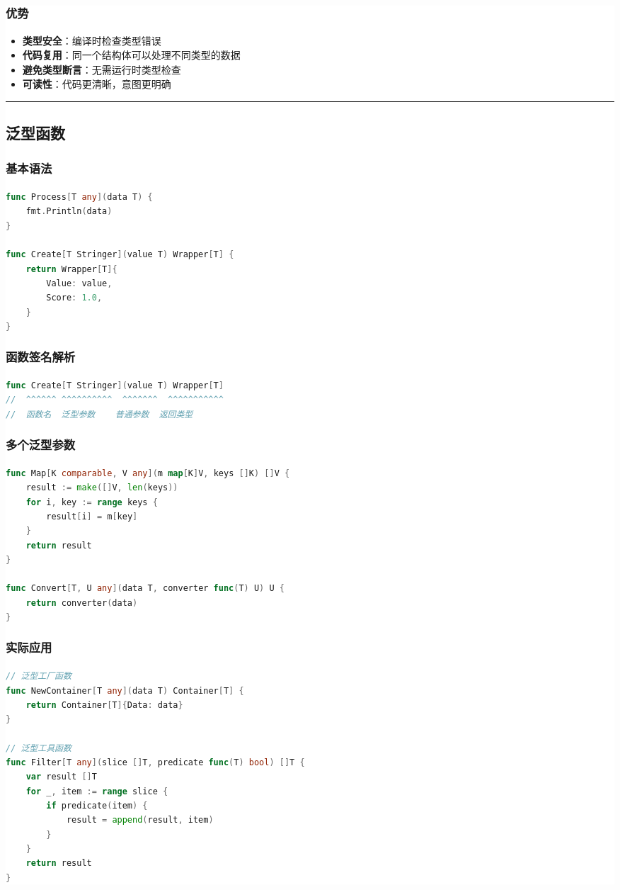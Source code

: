 ### 优势
- **类型安全**：编译时检查类型错误
- **代码复用**：同一个结构体可以处理不同类型的数据
- **避免类型断言**：无需运行时类型检查
- **可读性**：代码更清晰，意图更明确

---

## 泛型函数

### 基本语法
```go
func Process[T any](data T) {
    fmt.Println(data)
}

func Create[T Stringer](value T) Wrapper[T] {
    return Wrapper[T]{
        Value: value,
        Score: 1.0,
    }
}
```

### 函数签名解析
```go
func Create[T Stringer](value T) Wrapper[T]
//  ^^^^^^ ^^^^^^^^^^  ^^^^^^^  ^^^^^^^^^^^
//  函数名  泛型参数    普通参数  返回类型
```

### 多个泛型参数
```go
func Map[K comparable, V any](m map[K]V, keys []K) []V {
    result := make([]V, len(keys))
    for i, key := range keys {
        result[i] = m[key]
    }
    return result
}

func Convert[T, U any](data T, converter func(T) U) U {
    return converter(data)
}
```

### 实际应用
```go
// 泛型工厂函数
func NewContainer[T any](data T) Container[T] {
    return Container[T]{Data: data}
}

// 泛型工具函数
func Filter[T any](slice []T, predicate func(T) bool) []T {
    var result []T
    for _, item := range slice {
        if predicate(item) {
            result = append(result, item)
        }
    }
    return result
}
```